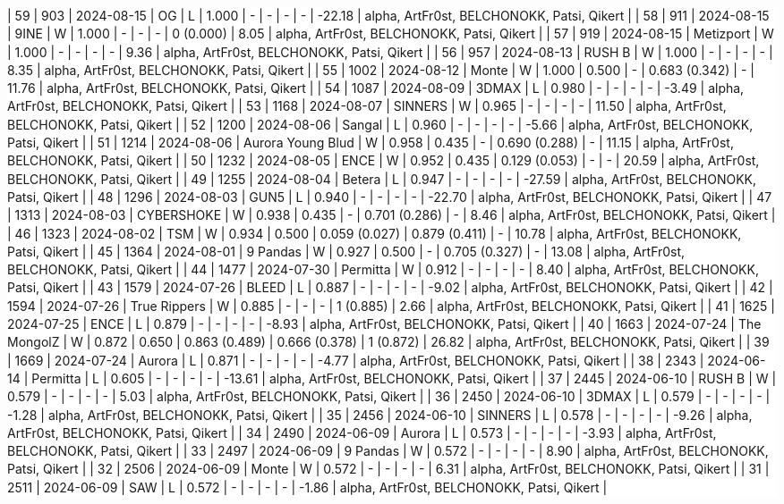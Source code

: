 |           59 |      903 | 2024-08-15 | OG                | L   | 1.000      | -            | -                | -                | -         |   -22.18 | alpha, ArtFr0st, BELCHONOKK, Patsi, Qikert |
|           58 |      911 | 2024-08-15 | 9INE              | W   | 1.000      | -            | -                | -                | 0 (0.000) |     8.05 | alpha, ArtFr0st, BELCHONOKK, Patsi, Qikert |
|           57 |      919 | 2024-08-15 | Metizport         | W   | 1.000      | -            | -                | -                | -         |     9.36 | alpha, ArtFr0st, BELCHONOKK, Patsi, Qikert |
|           56 |      957 | 2024-08-13 | RUSH B            | W   | 1.000      | -            | -                | -                | -         |     8.35 | alpha, ArtFr0st, BELCHONOKK, Patsi, Qikert |
|           55 |     1002 | 2024-08-12 | Monte             | W   | 1.000      | 0.500        | -                | 0.683 (0.342)    | -         |    11.76 | alpha, ArtFr0st, BELCHONOKK, Patsi, Qikert |
|           54 |     1087 | 2024-08-09 | 3DMAX             | L   | 0.980      | -            | -                | -                | -         |    -3.49 | alpha, ArtFr0st, BELCHONOKK, Patsi, Qikert |
|           53 |     1168 | 2024-08-07 | SINNERS           | W   | 0.965      | -            | -                | -                | -         |    11.50 | alpha, ArtFr0st, BELCHONOKK, Patsi, Qikert |
|           52 |     1200 | 2024-08-06 | Sangal            | L   | 0.960      | -            | -                | -                | -         |    -5.66 | alpha, ArtFr0st, BELCHONOKK, Patsi, Qikert |
|           51 |     1214 | 2024-08-06 | Aurora Young Blud | W   | 0.958      | 0.435        | -                | 0.690 (0.288)    | -         |    11.15 | alpha, ArtFr0st, BELCHONOKK, Patsi, Qikert |
|           50 |     1232 | 2024-08-05 | ENCE              | W   | 0.952      | 0.435        | 0.129 (0.053)    | -                | -         |    20.59 | alpha, ArtFr0st, BELCHONOKK, Patsi, Qikert |
|           49 |     1255 | 2024-08-04 | Betera            | L   | 0.947      | -            | -                | -                | -         |   -27.59 | alpha, ArtFr0st, BELCHONOKK, Patsi, Qikert |
|           48 |     1296 | 2024-08-03 | GUN5              | L   | 0.940      | -            | -                | -                | -         |   -22.70 | alpha, ArtFr0st, BELCHONOKK, Patsi, Qikert |
|           47 |     1313 | 2024-08-03 | CYBERSHOKE        | W   | 0.938      | 0.435        | -                | 0.701 (0.286)    | -         |     8.46 | alpha, ArtFr0st, BELCHONOKK, Patsi, Qikert |
|           46 |     1323 | 2024-08-02 | TSM               | W   | 0.934      | 0.500        | 0.059 (0.027)    | 0.879 (0.411)    | -         |    10.78 | alpha, ArtFr0st, BELCHONOKK, Patsi, Qikert |
|           45 |     1364 | 2024-08-01 | 9 Pandas          | W   | 0.927      | 0.500        | -                | 0.705 (0.327)    | -         |    13.08 | alpha, ArtFr0st, BELCHONOKK, Patsi, Qikert |
|           44 |     1477 | 2024-07-30 | Permitta          | W   | 0.912      | -            | -                | -                | -         |     8.40 | alpha, ArtFr0st, BELCHONOKK, Patsi, Qikert |
|           43 |     1579 | 2024-07-26 | BLEED             | L   | 0.887      | -            | -                | -                | -         |    -9.02 | alpha, ArtFr0st, BELCHONOKK, Patsi, Qikert |
|           42 |     1594 | 2024-07-26 | True Rippers      | W   | 0.885      | -            | -                | -                | 1 (0.885) |     2.66 | alpha, ArtFr0st, BELCHONOKK, Patsi, Qikert |
|           41 |     1625 | 2024-07-25 | ENCE              | L   | 0.879      | -            | -                | -                | -         |    -8.93 | alpha, ArtFr0st, BELCHONOKK, Patsi, Qikert |
|           40 |     1663 | 2024-07-24 | The MongolZ       | W   | 0.872      | 0.650        | 0.863 (0.489)    | 0.666 (0.378)    | 1 (0.872) |    26.82 | alpha, ArtFr0st, BELCHONOKK, Patsi, Qikert |
|           39 |     1669 | 2024-07-24 | Aurora            | L   | 0.871      | -            | -                | -                | -         |    -4.77 | alpha, ArtFr0st, BELCHONOKK, Patsi, Qikert |
|           38 |     2343 | 2024-06-14 | Permitta          | L   | 0.605      | -            | -                | -                | -         |   -13.61 | alpha, ArtFr0st, BELCHONOKK, Patsi, Qikert |
|           37 |     2445 | 2024-06-10 | RUSH B            | W   | 0.579      | -            | -                | -                | -         |     5.03 | alpha, ArtFr0st, BELCHONOKK, Patsi, Qikert |
|           36 |     2450 | 2024-06-10 | 3DMAX             | L   | 0.579      | -            | -                | -                | -         |    -1.28 | alpha, ArtFr0st, BELCHONOKK, Patsi, Qikert |
|           35 |     2456 | 2024-06-10 | SINNERS           | L   | 0.578      | -            | -                | -                | -         |    -9.26 | alpha, ArtFr0st, BELCHONOKK, Patsi, Qikert |
|           34 |     2490 | 2024-06-09 | Aurora            | L   | 0.573      | -            | -                | -                | -         |    -3.93 | alpha, ArtFr0st, BELCHONOKK, Patsi, Qikert |
|           33 |     2497 | 2024-06-09 | 9 Pandas          | W   | 0.572      | -            | -                | -                | -         |     8.90 | alpha, ArtFr0st, BELCHONOKK, Patsi, Qikert |
|           32 |     2506 | 2024-06-09 | Monte             | W   | 0.572      | -            | -                | -                | -         |     6.31 | alpha, ArtFr0st, BELCHONOKK, Patsi, Qikert |
|           31 |     2511 | 2024-06-09 | SAW               | L   | 0.572      | -            | -                | -                | -         |    -1.86 | alpha, ArtFr0st, BELCHONOKK, Patsi, Qikert |